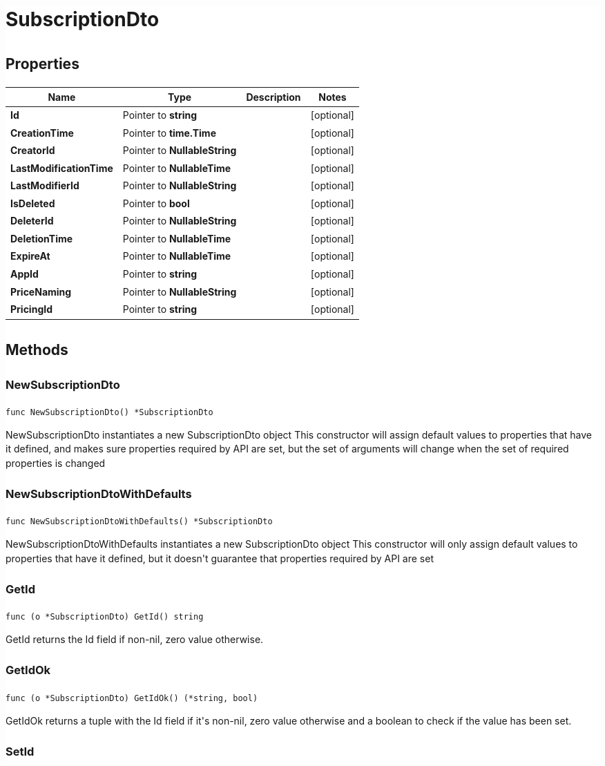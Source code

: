 # SubscriptionDto

## Properties

Name | Type | Description | Notes
------------ | ------------- | ------------- | -------------
**Id** | Pointer to **string** |  | [optional] 
**CreationTime** | Pointer to **time.Time** |  | [optional] 
**CreatorId** | Pointer to **NullableString** |  | [optional] 
**LastModificationTime** | Pointer to **NullableTime** |  | [optional] 
**LastModifierId** | Pointer to **NullableString** |  | [optional] 
**IsDeleted** | Pointer to **bool** |  | [optional] 
**DeleterId** | Pointer to **NullableString** |  | [optional] 
**DeletionTime** | Pointer to **NullableTime** |  | [optional] 
**ExpireAt** | Pointer to **NullableTime** |  | [optional] 
**AppId** | Pointer to **string** |  | [optional] 
**PriceNaming** | Pointer to **NullableString** |  | [optional] 
**PricingId** | Pointer to **string** |  | [optional] 

## Methods

### NewSubscriptionDto

`func NewSubscriptionDto() *SubscriptionDto`

NewSubscriptionDto instantiates a new SubscriptionDto object
This constructor will assign default values to properties that have it defined,
and makes sure properties required by API are set, but the set of arguments
will change when the set of required properties is changed

### NewSubscriptionDtoWithDefaults

`func NewSubscriptionDtoWithDefaults() *SubscriptionDto`

NewSubscriptionDtoWithDefaults instantiates a new SubscriptionDto object
This constructor will only assign default values to properties that have it defined,
but it doesn't guarantee that properties required by API are set

### GetId

`func (o *SubscriptionDto) GetId() string`

GetId returns the Id field if non-nil, zero value otherwise.

### GetIdOk

`func (o *SubscriptionDto) GetIdOk() (*string, bool)`

GetIdOk returns a tuple with the Id field if it's non-nil, zero value otherwise
and a boolean to check if the value has been set.

### SetId
